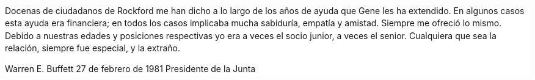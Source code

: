 

Docenas de ciudadanos de Rockford me han dicho a lo largo de los años de ayuda que Gene les ha extendido. En algunos casos esta ayuda era financiera; en todos los casos implicaba mucha sabiduría, empatía y amistad. Siempre me ofreció lo mismo. Debido a nuestras edades y posiciones respectivas yo era a veces el socio junior, a veces el senior. Cualquiera que sea la relación, siempre fue especial, y la extraño.


Warren E. Buffett 27 de febrero de 1981 Presidente de la Junta






